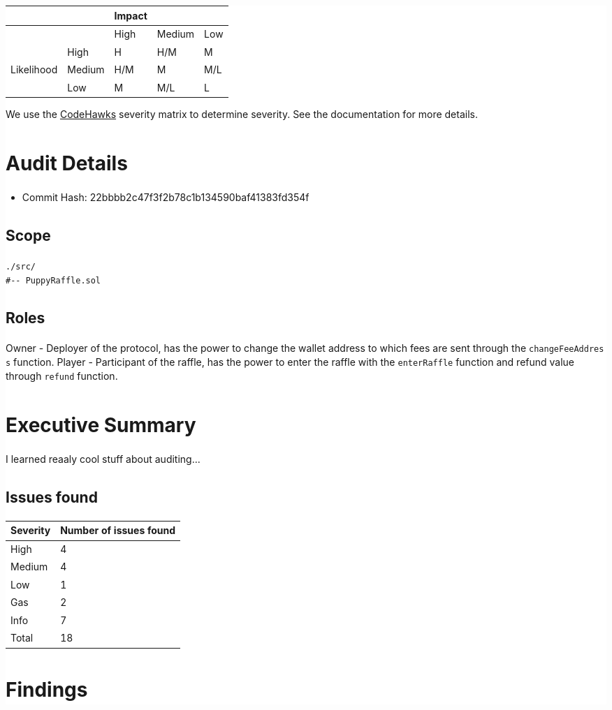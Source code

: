 |            |        | Impact |        |     |
| ---------- | ------ | ------ | ------ | --- |
|            |        | High   | Medium | Low |
|            | High   | H      | H/M    | M   |
| Likelihood | Medium | H/M    | M      | M/L |
|            | Low    | M      | M/L    | L   |

We use the [CodeHawks](https://docs.codehawks.com/hawks-auditors/how-to-evaluate-a-finding-severity) severity matrix to determine severity. See the documentation for more details.

# Audit Details 

- Commit Hash: 22bbbb2c47f3f2b78c1b134590baf41383fd354f

## Scope 

```
./src/
#-- PuppyRaffle.sol
```

## Roles

Owner - Deployer of the protocol, has the power to change the wallet address to which fees are sent through the `changeFeeAddress` function.
Player - Participant of the raffle, has the power to enter the raffle with the `enterRaffle` function and refund value through `refund` function.

# Executive Summary

I learned reaaly cool stuff about auditing...

## Issues found

| Severity | Number of issues found |
| -------- | ---------------------- |
| High     | 4                      |
| Medium   | 4                      |
| Low      | 1                      |
| Gas      | 2                      |
| Info     | 7                      |
| Total    | 18                     |

# Findings
